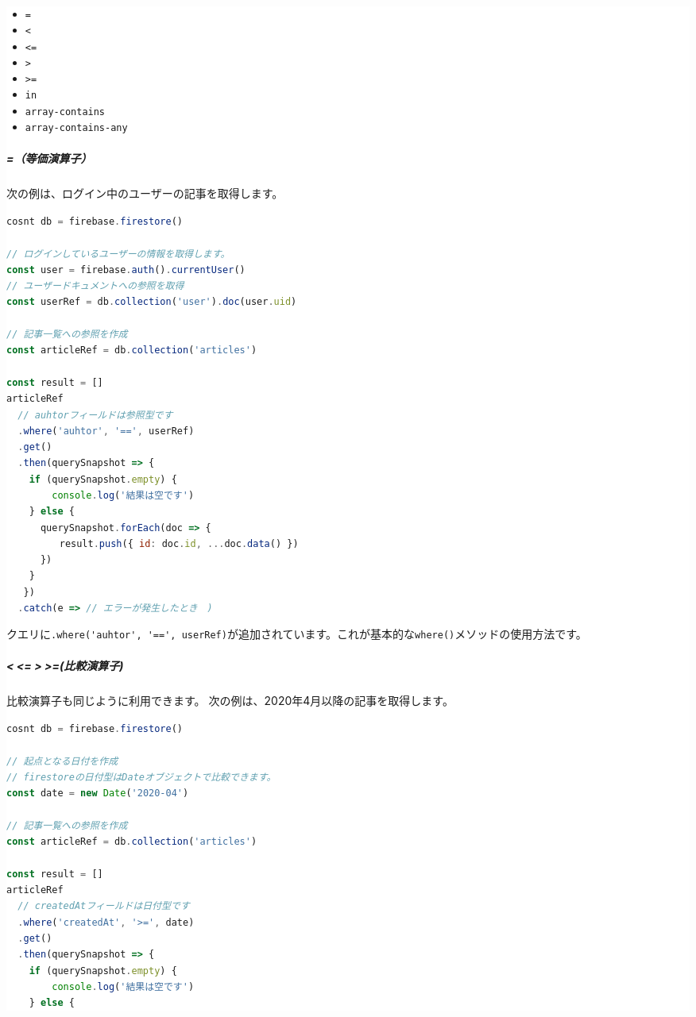 - `=`
- `<`
- `<=`
- `>`
- `>=`
- `in`
- `array-contains`
- `array-contains-any`

##### =（等価演算子）

次の例は、ログイン中のユーザーの記事を取得します。

```javascript
cosnt db = firebase.firestore()

// ログインしているユーザーの情報を取得します。
const user = firebase.auth().currentUser()
// ユーザードキュメントへの参照を取得
const userRef = db.collection('user').doc(user.uid)

// 記事一覧への参照を作成
const articleRef = db.collection('articles')

const result = []
articleRef
  // auhtorフィールドは参照型です
  .where('auhtor', '==', userRef)
  .get()
  .then(querySnapshot => {
    if (querySnapshot.empty) {
        console.log('結果は空です')
    } else {
      querySnapshot.forEach(doc => {
      　　result.push({ id: doc.id, ...doc.data() })
      })
    }
   })
  .catch(e => // エラーが発生したとき　)
```

クエリに`.where('auhtor', '==', userRef)`が追加されています。これが基本的な`where()`メソッドの使用方法です。

##### < <= > >=(比較演算子)

比較演算子も同じように利用できます。
次の例は、2020年4月以降の記事を取得します。

```javascript
cosnt db = firebase.firestore()

// 起点となる日付を作成
// firestoreの日付型はDateオブジェクトで比較できます。
const date = new Date('2020-04')

// 記事一覧への参照を作成
const articleRef = db.collection('articles')

const result = []
articleRef
  // createdAtフィールドは日付型です
  .where('createdAt', '>=', date)
  .get()
  .then(querySnapshot => {
    if (querySnapshot.empty) {
        console.log('結果は空です')
    } else {
```